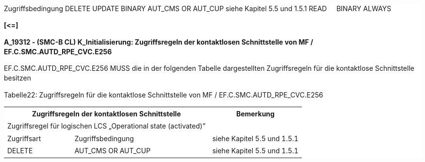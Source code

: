 </td><td>
Zugriffsbedingung

</td><td>
</td></tr><tr><td>
DELETE  
UPDATE BINARY

</td><td>
AUT_CMS OR AUT_CUP

</td><td>
siehe Kapitel 5.5 und 1.5.1

</td></tr><tr><td>
READ     BINARY

</td><td>
ALWAYS

</td><td>
</td></tr></table>

**[\<=]**

**A_19312 - (SMC-B CL) K_Initialisierung: Zugriffsregeln der kontaktlosen
Schnittstelle von MF / EF.C.SMC.AUTD_RPE_CVC.E256**

EF.C.SMC.AUTD_RPE_CVC.E256 MUSS die in der folgenden Tabelle dargestellten
Zugriffsregeln für die kontaktlose Schnittstelle besitzen

Tabelle22: Zugriffsregeln für die kontaktlose Schnittstelle von MF /
EF.C.SMC.AUTD_RPE_CVC.E256

<table><tr><th colspan="2">
Zugriffsregeln der kontaktlosen Schnittstelle

</th><th>
Bemerkung

</th></tr><tr><td colspan="2">
Zugriffsregel für logischen LCS „Operational state (activated)”

</td></tr><tr><td>
Zugriffsart

</td><td>
Zugriffsbedingung

</td><td>
siehe Kapitel 5.5 und 1.5.1

</td></tr><tr><td>
DELETE

</td><td>
AUT_CMS OR AUT_CUP

</td><td>
siehe Kapitel 5.5 und 1.5.1
